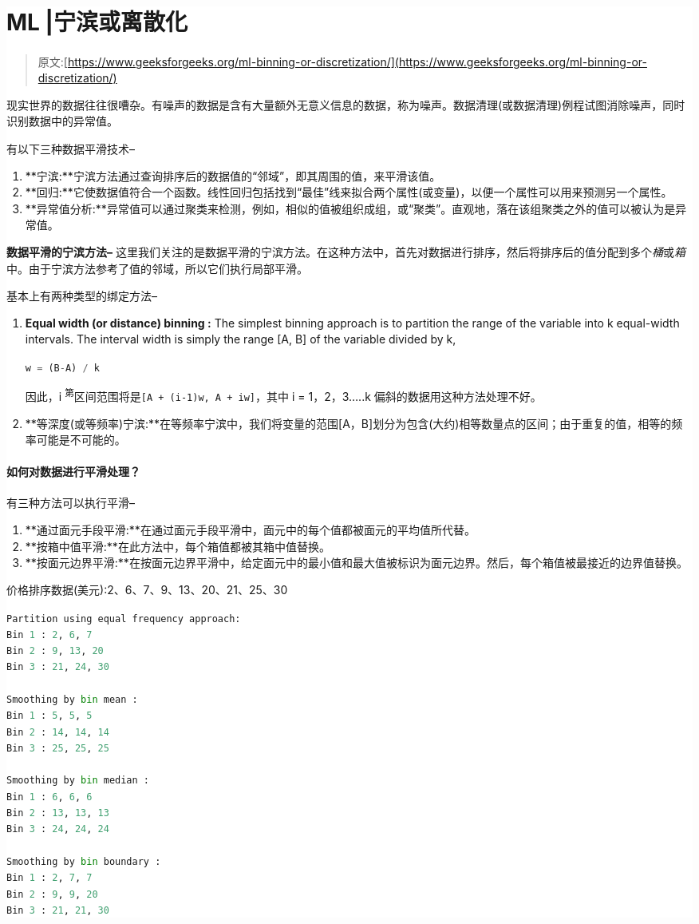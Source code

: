 # ML |宁滨或离散化

> 原文:[https://www.geeksforgeeks.org/ml-binning-or-discretization/](https://www.geeksforgeeks.org/ml-binning-or-discretization/)

现实世界的数据往往很嘈杂。有噪声的数据是含有大量额外无意义信息的数据，称为噪声。数据清理(或数据清理)例程试图消除噪声，同时识别数据中的异常值。

有以下三种数据平滑技术–

1.  **宁滨:**宁滨方法通过查询排序后的数据值的“邻域”，即其周围的值，来平滑该值。
2.  **回归:**它使数据值符合一个函数。线性回归包括找到“最佳”线来拟合两个属性(或变量)，以便一个属性可以用来预测另一个属性。
3.  **异常值分析:**异常值可以通过聚类来检测，例如，相似的值被组织成组，或“聚类”。直观地，落在该组聚类之外的值可以被认为是异常值。

**数据平滑的宁滨方法–**
这里我们关注的是数据平滑的宁滨方法。在这种方法中，首先对数据进行排序，然后将排序后的值分配到多个*桶*或*箱*中。由于宁滨方法参考了值的邻域，所以它们执行局部平滑。

基本上有两种类型的绑定方法–

1.  **Equal width (or distance) binning :** The simplest binning approach is to partition the range of the variable into k equal-width intervals. The interval width is simply the range [A, B] of the variable divided by k,

    ```py
    w = (B-A) / k
    ```

    因此，i <sup>第</sup>区间范围将是`[A + (i-1)w, A + iw]`，其中 i = 1，2，3…..k
    偏斜的数据用这种方法处理不好。

2.  **等深度(或等频率)宁滨:**在等频率宁滨中，我们将变量的范围[A，B]划分为包含(大约)相等数量点的区间；由于重复的值，相等的频率可能是不可能的。

#### 如何对数据进行平滑处理？

有三种方法可以执行平滑–

1.  **通过面元手段平滑:**在通过面元手段平滑中，面元中的每个值都被面元的平均值所代替。
2.  **按箱中值平滑:**在此方法中，每个箱值都被其箱中值替换。
3.  **按面元边界平滑:**在按面元边界平滑中，给定面元中的最小值和最大值被标识为面元边界。然后，每个箱值被最接近的边界值替换。

价格排序数据(美元):2、6、7、9、13、20、21、25、30

```py
Partition using equal frequency approach:
Bin 1 : 2, 6, 7
Bin 2 : 9, 13, 20
Bin 3 : 21, 24, 30

Smoothing by bin mean :
Bin 1 : 5, 5, 5
Bin 2 : 14, 14, 14
Bin 3 : 25, 25, 25

Smoothing by bin median :
Bin 1 : 6, 6, 6
Bin 2 : 13, 13, 13
Bin 3 : 24, 24, 24

Smoothing by bin boundary :
Bin 1 : 2, 7, 7
Bin 2 : 9, 9, 20
Bin 3 : 21, 21, 30

```
